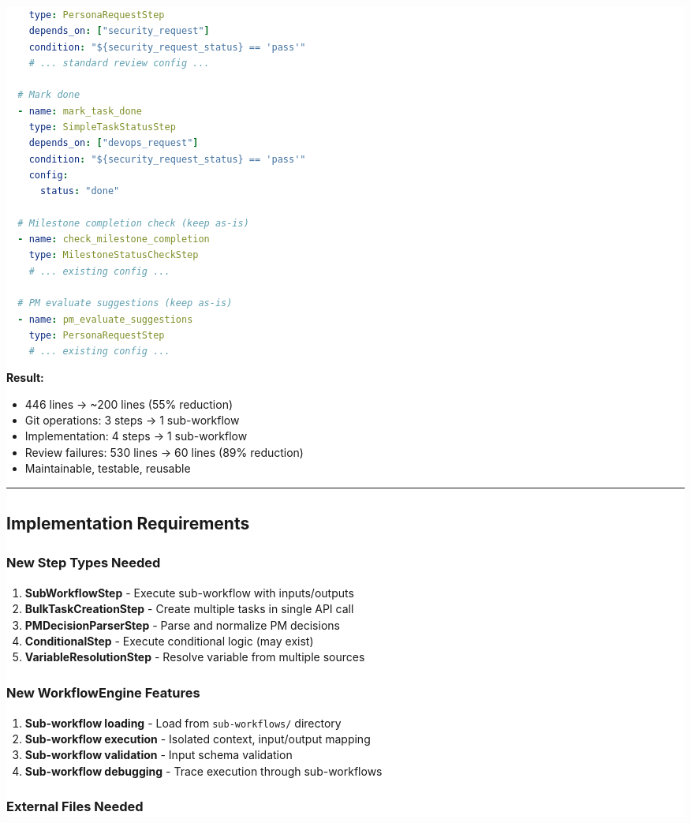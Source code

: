 ```yaml
    type: PersonaRequestStep
    depends_on: ["security_request"]
    condition: "${security_request_status} == 'pass'"
    # ... standard review config ...

  # Mark done
  - name: mark_task_done
    type: SimpleTaskStatusStep
    depends_on: ["devops_request"]
    condition: "${security_request_status} == 'pass'"
    config:
      status: "done"

  # Milestone completion check (keep as-is)
  - name: check_milestone_completion
    type: MilestoneStatusCheckStep
    # ... existing config ...

  # PM evaluate suggestions (keep as-is)
  - name: pm_evaluate_suggestions
    type: PersonaRequestStep
    # ... existing config ...
```

**Result:**
- 446 lines → ~200 lines (55% reduction)
- Git operations: 3 steps → 1 sub-workflow
- Implementation: 4 steps → 1 sub-workflow
- Review failures: 530 lines → 60 lines (89% reduction)
- Maintainable, testable, reusable

---

## Implementation Requirements

### New Step Types Needed

1. **SubWorkflowStep** - Execute sub-workflow with inputs/outputs
2. **BulkTaskCreationStep** - Create multiple tasks in single API call
3. **PMDecisionParserStep** - Parse and normalize PM decisions
4. **ConditionalStep** - Execute conditional logic (may exist)
5. **VariableResolutionStep** - Resolve variable from multiple sources

### New WorkflowEngine Features

1. **Sub-workflow loading** - Load from `sub-workflows/` directory
2. **Sub-workflow execution** - Isolated context, input/output mapping
3. **Sub-workflow validation** - Input schema validation
4. **Sub-workflow debugging** - Trace execution through sub-workflows

### External Files Needed
